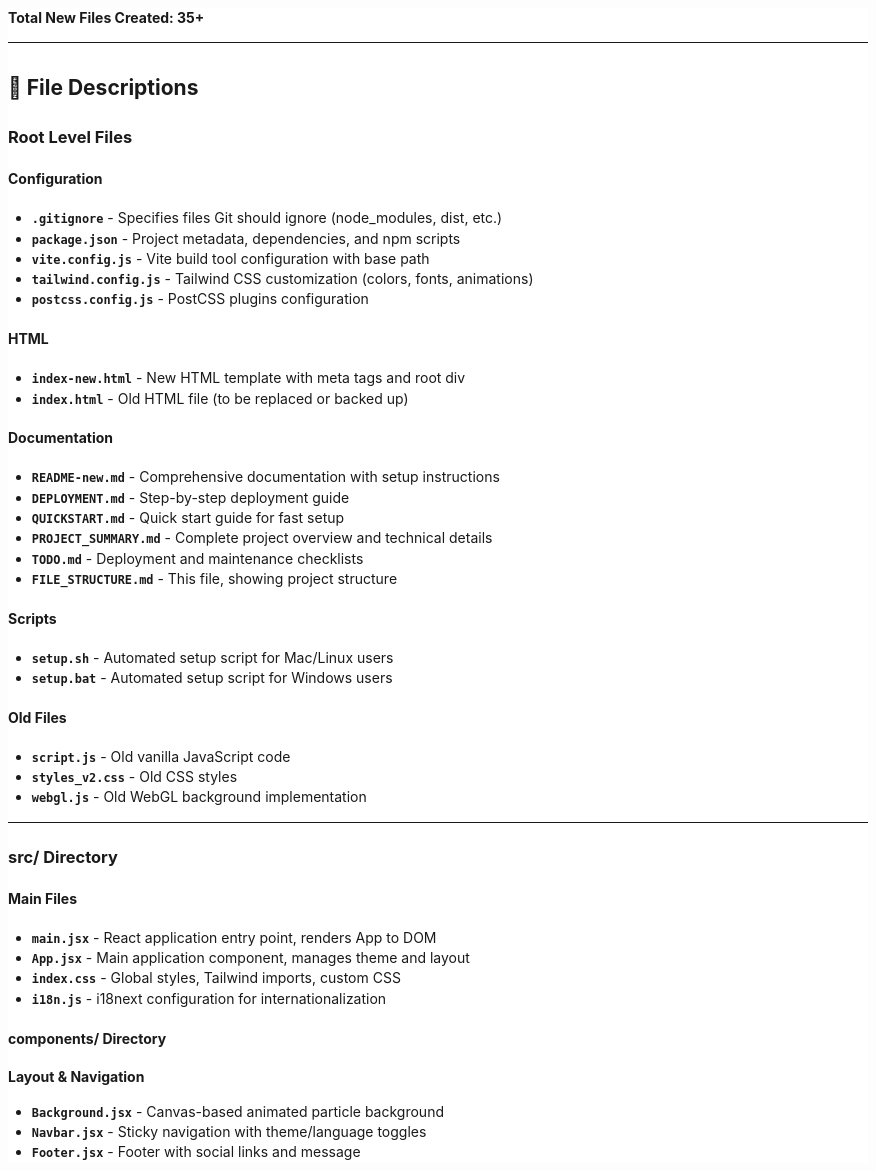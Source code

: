 **Total New Files Created: 35+**

---

## 📝 File Descriptions

### Root Level Files

#### Configuration
- **`.gitignore`** - Specifies files Git should ignore (node_modules, dist, etc.)
- **`package.json`** - Project metadata, dependencies, and npm scripts
- **`vite.config.js`** - Vite build tool configuration with base path
- **`tailwind.config.js`** - Tailwind CSS customization (colors, fonts, animations)
- **`postcss.config.js`** - PostCSS plugins configuration

#### HTML
- **`index-new.html`** - New HTML template with meta tags and root div
- **`index.html`** - Old HTML file (to be replaced or backed up)

#### Documentation
- **`README-new.md`** - Comprehensive documentation with setup instructions
- **`DEPLOYMENT.md`** - Step-by-step deployment guide
- **`QUICKSTART.md`** - Quick start guide for fast setup
- **`PROJECT_SUMMARY.md`** - Complete project overview and technical details
- **`TODO.md`** - Deployment and maintenance checklists
- **`FILE_STRUCTURE.md`** - This file, showing project structure

#### Scripts
- **`setup.sh`** - Automated setup script for Mac/Linux users
- **`setup.bat`** - Automated setup script for Windows users

#### Old Files
- **`script.js`** - Old vanilla JavaScript code
- **`styles_v2.css`** - Old CSS styles
- **`webgl.js`** - Old WebGL background implementation

---

### src/ Directory

#### Main Files
- **`main.jsx`** - React application entry point, renders App to DOM
- **`App.jsx`** - Main application component, manages theme and layout
- **`index.css`** - Global styles, Tailwind imports, custom CSS
- **`i18n.js`** - i18next configuration for internationalization

#### components/ Directory

**Layout & Navigation**
- **`Background.jsx`** - Canvas-based animated particle background
- **`Navbar.jsx`** - Sticky navigation with theme/language toggles
- **`Footer.jsx`** - Footer with social links and message
